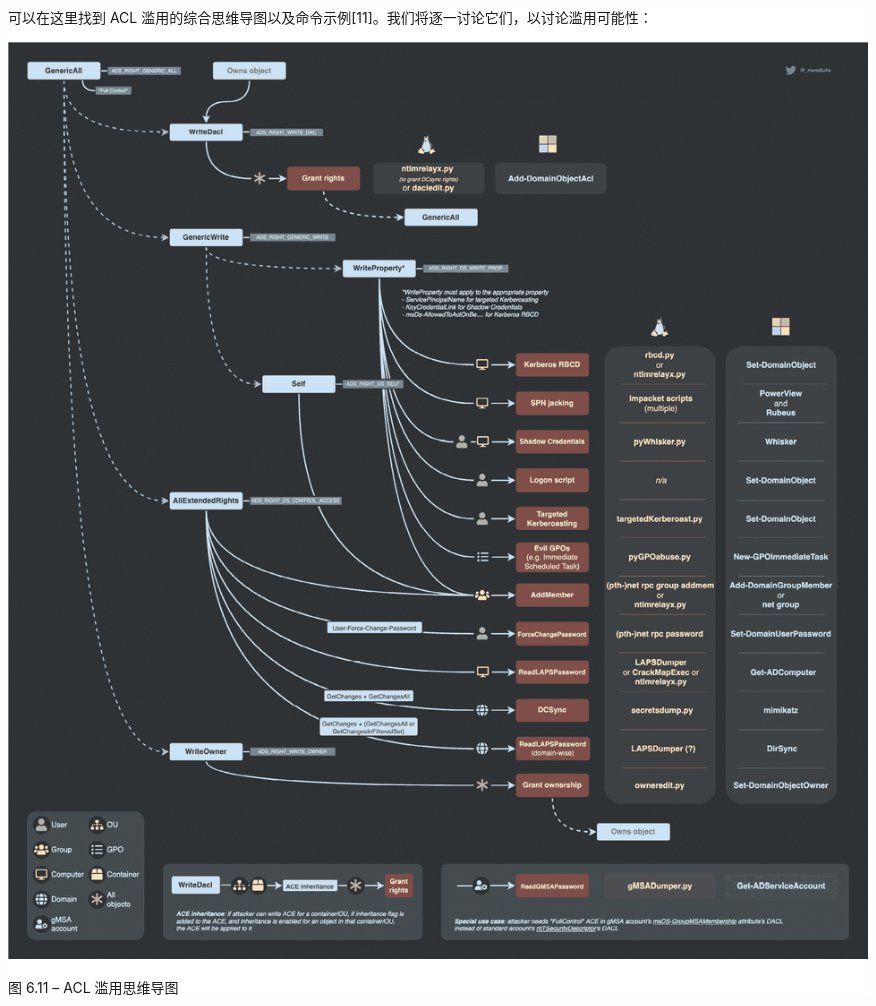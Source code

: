 可以在这里找到 ACL 滥用的综合思维导图以及命令示例[11]。我们将逐一讨论它们，以讨论滥用可能性：

![图 6.11 – ACL 滥用思维导图](img/B18964_06_11.jpg)

图 6.11 – ACL 滥用思维导图
